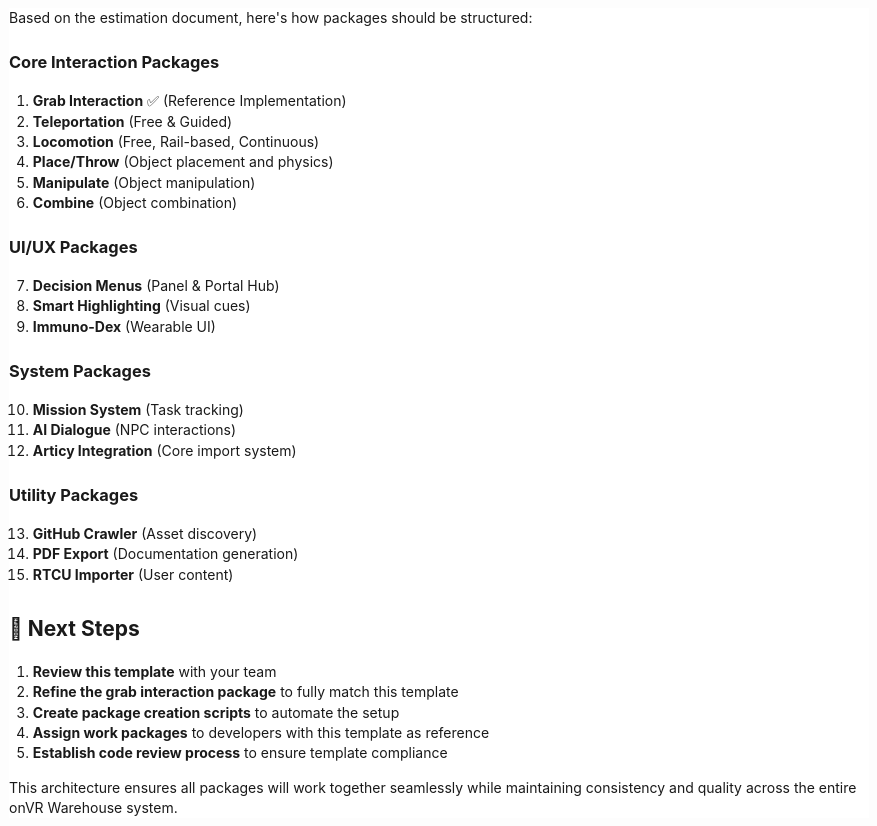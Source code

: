 Based on the estimation document, here's how packages should be structured:

### Core Interaction Packages
1. **Grab Interaction** ✅ (Reference Implementation)
2. **Teleportation** (Free & Guided)
3. **Locomotion** (Free, Rail-based, Continuous)
4. **Place/Throw** (Object placement and physics)
5. **Manipulate** (Object manipulation)
6. **Combine** (Object combination)

### UI/UX Packages
7. **Decision Menus** (Panel & Portal Hub)
8. **Smart Highlighting** (Visual cues)
9. **Immuno-Dex** (Wearable UI)

### System Packages
10. **Mission System** (Task tracking)
11. **AI Dialogue** (NPC interactions)
12. **Articy Integration** (Core import system)

### Utility Packages
13. **GitHub Crawler** (Asset discovery)
14. **PDF Export** (Documentation generation)
15. **RTCU Importer** (User content)

## 🚀 Next Steps

1. **Review this template** with your team
2. **Refine the grab interaction package** to fully match this template
3. **Create package creation scripts** to automate the setup
4. **Assign work packages** to developers with this template as reference
5. **Establish code review process** to ensure template compliance

This architecture ensures all packages will work together seamlessly while maintaining consistency and quality across the entire onVR Warehouse system. 